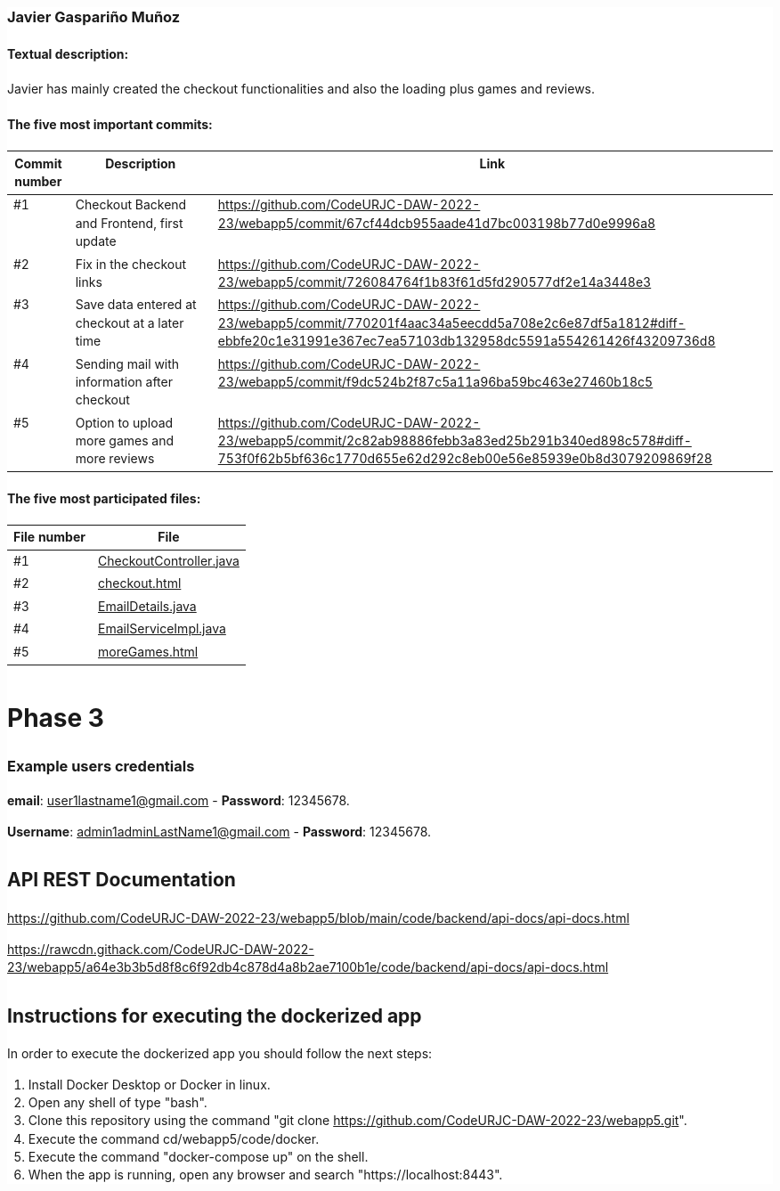 ### Javier Gaspariño Muñoz
#### Textual description:
Javier has mainly created the checkout functionalities and also the loading plus games and reviews.

#### The five most important commits:

| Commit number | Description                                      | Link                                                                                            |
| ------------- | ------------------------------------------------ | ----------------------------------------------------------------------------------------------- |
| #1            | Checkout Backend and Frontend, first update   | https://github.com/CodeURJC-DAW-2022-23/webapp5/commit/67cf44dcb955aade41d7bc003198b77d0e9996a8 | 
| #2            | Fix in the checkout links	   | https://github.com/CodeURJC-DAW-2022-23/webapp5/commit/726084764f1b83f61d5fd290577df2e14a3448e3 | 
| #3            | Save data entered at checkout at a later time	   | https://github.com/CodeURJC-DAW-2022-23/webapp5/commit/770201f4aac34a5eecdd5a708e2c6e87df5a1812#diff-ebbfe20c1e31991e367ec7ea57103db132958dc5591a554261426f43209736d8 | 
| #4            | Sending mail with information after checkout	   | https://github.com/CodeURJC-DAW-2022-23/webapp5/commit/f9dc524b2f87c5a11a96ba59bc463e27460b18c5 | 
| #5            | Option to upload more games and more reviews	   | https://github.com/CodeURJC-DAW-2022-23/webapp5/commit/2c82ab98886febb3a83ed25b291b340ed898c578#diff-753f0f62b5bf636c1770d655e62d292c8eb00e56e85939e0b8d3079209869f28 | 


#### The five most participated files:

| File number | File               |
| ------------- | ------------------ |
| #1            | [CheckoutController.java](backend/src/main/java/app/controller/CheckoutController.java)     | 
| #2            | [checkout.html](backend/src/main/resources/templates/checkout.html)     | 
| #3            | [EmailDetails.java](backend/src/main/java/app/Email/EmailDetails.java)     | 
| #4            | [EmailServiceImpl.java](backend/src/main/java/app/Email/EmailServiceImpl.java)     | 
| #5            | [moreGames.html](backend/src/main/resources/templates/moreGames.html)     |

# Phase 3

### Example users credentials

**email**: user1lastname1@gmail.com  -  **Password**: 12345678.

**Username**: admin1adminLastName1@gmail.com  -  **Password**: 12345678.

## API REST Documentation

https://github.com/CodeURJC-DAW-2022-23/webapp5/blob/main/code/backend/api-docs/api-docs.html

https://rawcdn.githack.com/CodeURJC-DAW-2022-23/webapp5/a64e3b3b5d8f8c6f92db4c878d4a8b2ae7100b1e/code/backend/api-docs/api-docs.html

## Instructions for executing the dockerized app
In order to execute the dockerized app you should follow the next steps:
1.	Install Docker Desktop or Docker in linux.
2.	Open any shell of type "bash".
3.	Clone this repository using the command "git clone https://github.com/CodeURJC-DAW-2022-23/webapp5.git".
4.	Execute the command cd/webapp5/code/docker.
5.	Execute the command "docker-compose up" on the shell.
6.	When the app is running, open any browser and search "https://localhost:8443".
